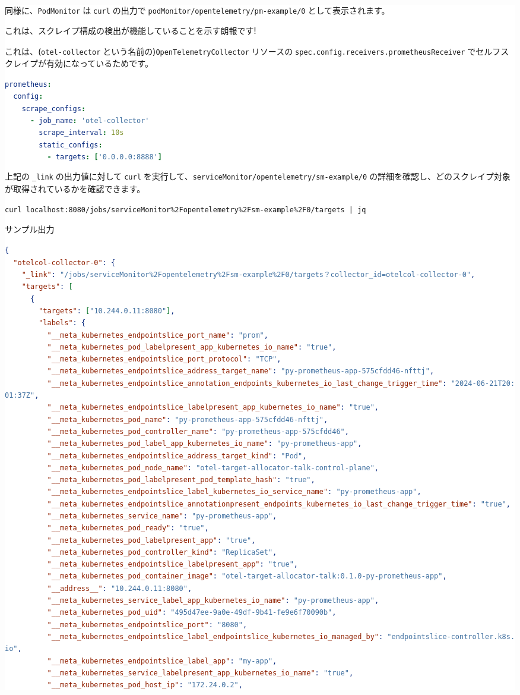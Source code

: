 同様に、`PodMonitor` は `curl` の出力で `podMonitor/opentelemetry/pm-example/0` として表示されます。

これは、スクレイプ構成の検出が機能していることを示す朗報です!

これは、(`otel-collector` という名前の)`OpenTelemetryCollector` リソースの `spec.config.receivers.prometheusReceiver` でセルフスクレイプが有効になっているためです。

```yaml
prometheus:
  config:
    scrape_configs:
      - job_name: 'otel-collector'
        scrape_interval: 10s
        static_configs:
          - targets: ['0.0.0.0:8888']
```

上記の `_link` の出力値に対して `curl` を実行して、`serviceMonitor/opentelemetry/sm-example/0` の詳細を確認し、どのスクレイプ対象が取得されているかを確認できます。

```shell
curl localhost:8080/jobs/serviceMonitor%2Fopentelemetry%2Fsm-example%2F0/targets | jq
```

サンプル出力

```json
{
  "otelcol-collector-0": {
    "_link": "/jobs/serviceMonitor%2Fopentelemetry%2Fsm-example%2F0/targets？collector_id=otelcol-collector-0",
    "targets": [
      {
        "targets": ["10.244.0.11:8080"],
        "labels": {
          "__meta_kubernetes_endpointslice_port_name": "prom",
          "__meta_kubernetes_pod_labelpresent_app_kubernetes_io_name": "true",
          "__meta_kubernetes_endpointslice_port_protocol": "TCP",
          "__meta_kubernetes_endpointslice_address_target_name": "py-prometheus-app-575cfdd46-nfttj",
          "__meta_kubernetes_endpointslice_annotation_endpoints_kubernetes_io_last_change_trigger_time": "2024-06-21T20:01:37Z",
          "__meta_kubernetes_endpointslice_labelpresent_app_kubernetes_io_name": "true",
          "__meta_kubernetes_pod_name": "py-prometheus-app-575cfdd46-nfttj",
          "__meta_kubernetes_pod_controller_name": "py-prometheus-app-575cfdd46",
          "__meta_kubernetes_pod_label_app_kubernetes_io_name": "py-prometheus-app",
          "__meta_kubernetes_endpointslice_address_target_kind": "Pod",
          "__meta_kubernetes_pod_node_name": "otel-target-allocator-talk-control-plane",
          "__meta_kubernetes_pod_labelpresent_pod_template_hash": "true",
          "__meta_kubernetes_endpointslice_label_kubernetes_io_service_name": "py-prometheus-app",
          "__meta_kubernetes_endpointslice_annotationpresent_endpoints_kubernetes_io_last_change_trigger_time": "true",
          "__meta_kubernetes_service_name": "py-prometheus-app",
          "__meta_kubernetes_pod_ready": "true",
          "__meta_kubernetes_pod_labelpresent_app": "true",
          "__meta_kubernetes_pod_controller_kind": "ReplicaSet",
          "__meta_kubernetes_endpointslice_labelpresent_app": "true",
          "__meta_kubernetes_pod_container_image": "otel-target-allocator-talk:0.1.0-py-prometheus-app",
          "__address__": "10.244.0.11:8080",
          "__meta_kubernetes_service_label_app_kubernetes_io_name": "py-prometheus-app",
          "__meta_kubernetes_pod_uid": "495d47ee-9a0e-49df-9b41-fe9e6f70090b",
          "__meta_kubernetes_endpointslice_port": "8080",
          "__meta_kubernetes_endpointslice_label_endpointslice_kubernetes_io_managed_by": "endpointslice-controller.k8s.io",
          "__meta_kubernetes_endpointslice_label_app": "my-app",
          "__meta_kubernetes_service_labelpresent_app_kubernetes_io_name": "true",
          "__meta_kubernetes_pod_host_ip": "172.24.0.2",
```

[PodMonitor]: https://prometheus-operator.dev/docs/developer/getting-started/#using-podmonitors